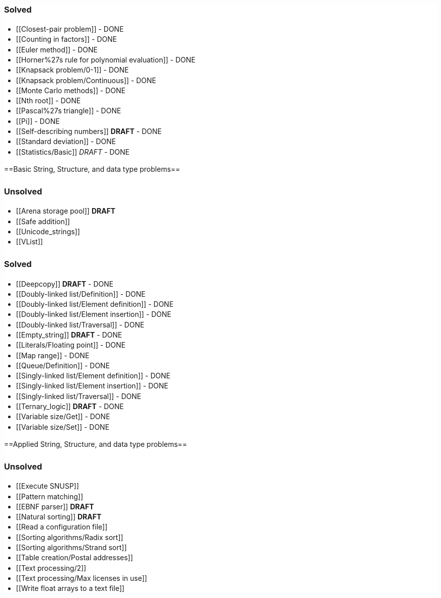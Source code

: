 ### Solved

*  [[Closest-pair problem]]   - DONE
*  [[Counting in factors]]   - DONE
*  [[Euler method]]   - DONE
*  [[Horner%27s rule for polynomial evaluation]]   - DONE
*  [[Knapsack problem/0-1]]   - DONE
*  [[Knapsack problem/Continuous]]   - DONE
*  [[Monte Carlo methods]]   - DONE
*  [[Nth root]]   - DONE
*  [[Pascal%27s triangle]]   - DONE
*  [[Pi]]   - DONE
*  [[Self-describing numbers]] **DRAFT**   - DONE
*  [[Standard deviation]]   - DONE
*  [[Statistics/Basic]] *DRAFT*   - DONE

==Basic String, Structure, and data type problems==

### Unsolved

*  [[Arena storage pool]] **DRAFT**
*  [[Safe addition]]
*  [[Unicode_strings]]
*  [[VList]] 

### Solved

*  [[Deepcopy]]  **DRAFT** - DONE
*  [[Doubly-linked list/Definition]]  - DONE
*  [[Doubly-linked list/Element definition]]  - DONE
*  [[Doubly-linked list/Element insertion]]  - DONE
*  [[Doubly-linked list/Traversal]]  - DONE
*  [[Empty_string]] **DRAFT** - DONE
*  [[Literals/Floating point]] - DONE
*  [[Map range]]  - DONE
*  [[Queue/Definition]]  - DONE
*  [[Singly-linked list/Element definition]]  - DONE
*  [[Singly-linked list/Element insertion]]  - DONE
*  [[Singly-linked list/Traversal]]  - DONE
*  [[Ternary_logic]] **DRAFT**  - DONE 
*  [[Variable size/Get]] - DONE
*  [[Variable size/Set]] - DONE

==Applied String, Structure, and data type problems==

### Unsolved

*  [[Execute SNUSP]]
*  [[Pattern matching]]
*  [[EBNF parser]] **DRAFT**
*  [[Natural sorting]] **DRAFT**
*  [[Read a configuration file]]
*  [[Sorting algorithms/Radix sort]]
*  [[Sorting algorithms/Strand sort]]
*  [[Table creation/Postal addresses]]
*  [[Text processing/2]]
*  [[Text processing/Max licenses in use]]
*  [[Write float arrays to a text file]]
